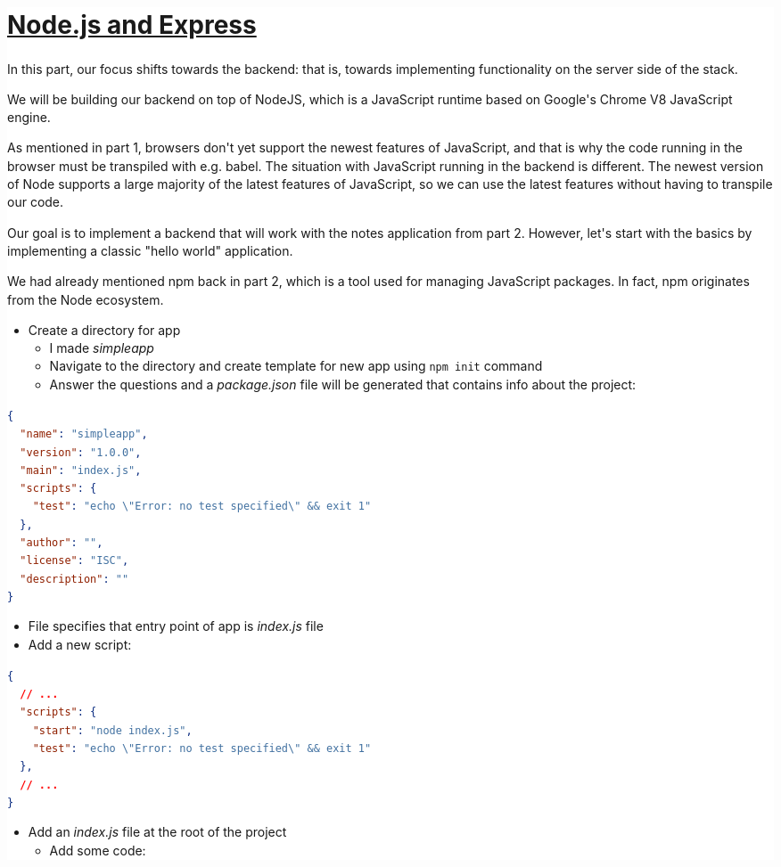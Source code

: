 # [Node.js and Express](https://fullstackopen.com/en/part3/node_js_and_express)

In this part, our focus shifts towards the backend: that is, towards implementing functionality on the server side of the stack.

We will be building our backend on top of NodeJS, which is a JavaScript runtime based on Google's Chrome V8 JavaScript engine.

As mentioned in part 1, browsers don't yet support the newest features of JavaScript, and that is why the code running in the browser must be transpiled with e.g. babel. The situation with JavaScript running in the backend is different. The newest version of Node supports a large majority of the latest features of JavaScript, so we can use the latest features without having to transpile our code.

Our goal is to implement a backend that will work with the notes application from part 2. However, let's start with the basics by implementing a classic "hello world" application.

We had already mentioned npm back in part 2, which is a tool used for managing JavaScript packages. In fact, npm originates from the Node ecosystem.

- Create a directory for app
  - I made _simpleapp_ 
  - Navigate to the directory and create template for new app using `npm init` command
  - Answer the questions and a _package.json_ file will be generated that contains info about the project:

```json
{
  "name": "simpleapp",
  "version": "1.0.0",
  "main": "index.js",
  "scripts": {
    "test": "echo \"Error: no test specified\" && exit 1"
  },
  "author": "",
  "license": "ISC",
  "description": ""
}
```

- File specifies that entry point of app is _index.js_ file
- Add a new script:

```json
{
  // ...
  "scripts": {
    "start": "node index.js",
    "test": "echo \"Error: no test specified\" && exit 1"
  },
  // ...
}
```

- Add an _index.js_ file at the root of the project
  - Add some code:
